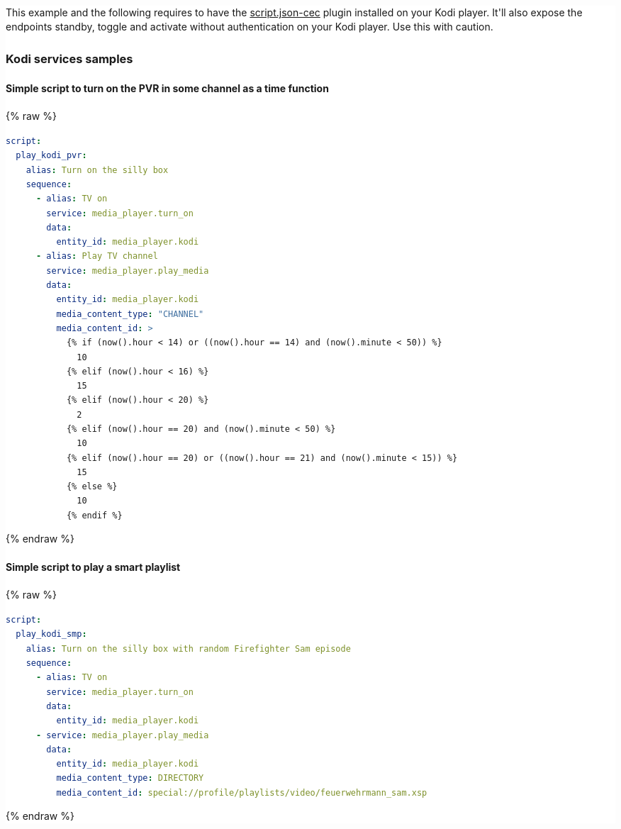 <div class='note'>

This example and the following requires to have the [script.json-cec](https://github.com/joshjowen/script.json-cec) plugin installed on your Kodi player. It'll also expose the endpoints standby, toggle and activate without authentication on your Kodi player. Use this with caution.

</div>

### Kodi services samples

#### Simple script to turn on the PVR in some channel as a time function

{% raw %}

```yaml
script:
  play_kodi_pvr:
    alias: Turn on the silly box
    sequence:
      - alias: TV on
        service: media_player.turn_on
        data:
          entity_id: media_player.kodi
      - alias: Play TV channel
        service: media_player.play_media
        data:
          entity_id: media_player.kodi
          media_content_type: "CHANNEL"
          media_content_id: >
            {% if (now().hour < 14) or ((now().hour == 14) and (now().minute < 50)) %}
              10
            {% elif (now().hour < 16) %}
              15
            {% elif (now().hour < 20) %}
              2
            {% elif (now().hour == 20) and (now().minute < 50) %}
              10
            {% elif (now().hour == 20) or ((now().hour == 21) and (now().minute < 15)) %}
              15
            {% else %}
              10
            {% endif %}
```

{% endraw %}

#### Simple script to play a smart playlist

{% raw %}

```yaml
script:
  play_kodi_smp:
    alias: Turn on the silly box with random Firefighter Sam episode
    sequence:
      - alias: TV on
        service: media_player.turn_on
        data:
          entity_id: media_player.kodi
      - service: media_player.play_media
        data:
          entity_id: media_player.kodi
          media_content_type: DIRECTORY
          media_content_id: special://profile/playlists/video/feuerwehrmann_sam.xsp
```

{% endraw %}